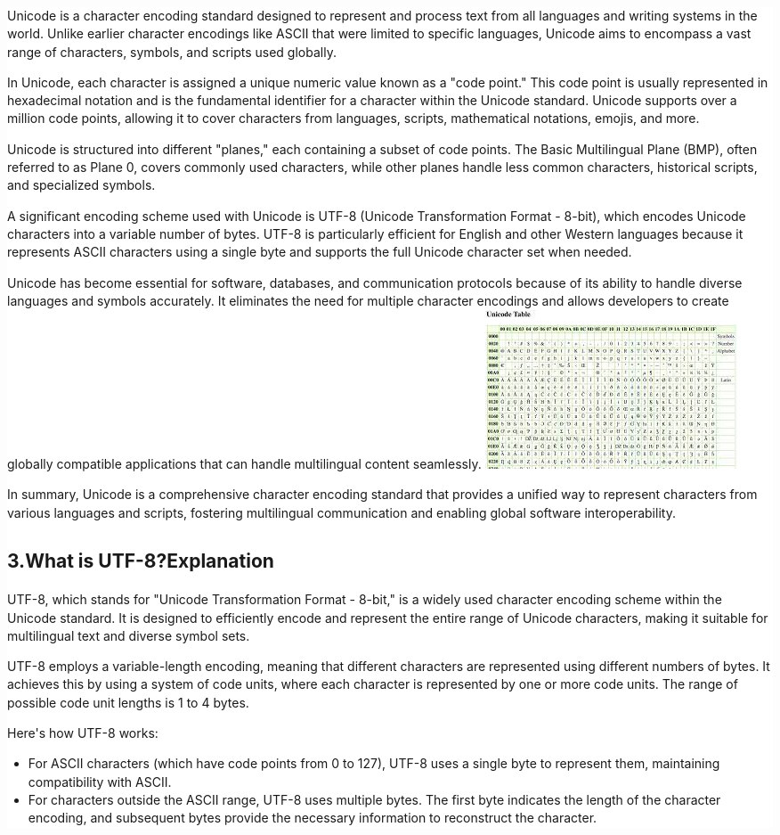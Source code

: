 Unicode is a character encoding standard designed to represent and process text from all languages and writing systems in the world. Unlike earlier character encodings like ASCII that were limited to specific languages, Unicode aims to encompass a vast range of characters, symbols, and scripts used globally.

In Unicode, each character is assigned a unique numeric value known as a "code point." This code point is usually represented in hexadecimal notation and is the fundamental identifier for a character within the Unicode standard. Unicode supports over a million code points, allowing it to cover characters from languages, scripts, mathematical notations, emojis, and more.

Unicode is structured into different "planes," each containing a subset of code points. The Basic Multilingual Plane (BMP), often referred to as Plane 0, covers commonly used characters, while other planes handle less common characters, historical scripts, and specialized symbols.

A significant encoding scheme used with Unicode is UTF-8 (Unicode Transformation Format - 8-bit), which encodes Unicode characters into a variable number of bytes. UTF-8 is particularly efficient for English and other Western languages because it represents ASCII characters using a single byte and supports the full Unicode character set when needed.

Unicode has become essential for software, databases, and communication protocols because of its ability to handle diverse languages and symbols accurately. It eliminates the need for multiple character encodings and allows developers to create globally compatible applications that can handle multilingual content seamlessly.
![UNICODE_TABLE](./Data/unicode.jpg)

In summary, Unicode is a comprehensive character encoding standard that provides a unified way to represent characters from various languages and scripts, fostering multilingual communication and enabling global software interoperability.

## 3.What is UTF-8?Explanation

UTF-8, which stands for "Unicode Transformation Format - 8-bit," is a widely used character encoding scheme within the Unicode standard. It is designed to efficiently encode and represent the entire range of Unicode characters, making it suitable for multilingual text and diverse symbol sets.

UTF-8 employs a variable-length encoding, meaning that different characters are represented using different numbers of bytes. It achieves this by using a system of code units, where each character is represented by one or more code units. The range of possible code unit lengths is 1 to 4 bytes.

Here's how UTF-8 works:

- For ASCII characters (which have code points from 0 to 127), UTF-8 uses a single byte to represent them, maintaining compatibility with ASCII.
- For characters outside the ASCII range, UTF-8 uses multiple bytes. The first byte indicates the length of the character encoding, and subsequent bytes provide the necessary information to reconstruct the character.
